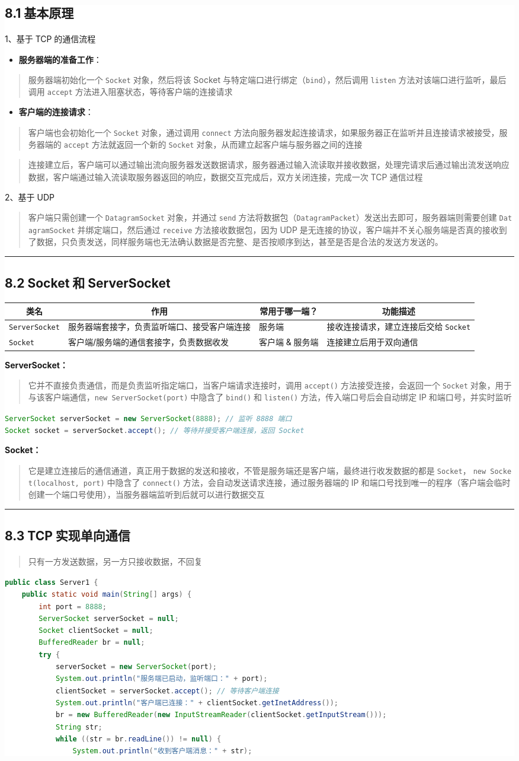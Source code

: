## 8.1 基本原理

1、基于 TCP 的通信流程

- **服务器端的准备工作**：

>服务器端初始化一个 `Socket` 对象，然后将该 Socket 与特定端口进行绑定（`bind`），然后调用 `listen` 方法对该端口进行监听，最后调用 `accept` 方法进入阻塞状态，等待客户端的连接请求

- **客户端的连接请求**：

>客户端也会初始化一个 `Socket` 对象，通过调用 `connect` 方法向服务器发起连接请求，如果服务器正在监听并且连接请求被接受，服务器端的 `accept` 方法就返回一个新的 `Socket` 对象，从而建立起客户端与服务器之间的连接

>连接建立后，客户端可以通过输出流向服务器发送数据请求，服务器通过输入流读取并接收数据，处理完请求后通过输出流发送响应数据，客户端通过输入流读取服务器返回的响应，数据交互完成后，双方关闭连接，完成一次 TCP 通信过程

2、基于 UDP

>客户端只需创建一个 `DatagramSocket` 对象，并通过 `send` 方法将数据包（`DatagramPacket`）发送出去即可，服务器端则需要创建 `DatagramSocket` 并绑定端口，然后通过 `receive` 方法接收数据包，因为 UDP 是无连接的协议，客户端并不关心服务端是否真的接收到了数据，只负责发送，同样服务端也无法确认数据是否完整、是否按顺序到达，甚至是否是合法的发送方发送的。

****
## 8.2 Socket 和 ServerSocket

| 类名             | 作用                     | 常用于哪一端？   | 功能描述                    |
| -------------- | ---------------------- | --------- | ----------------------- |
| `ServerSocket` | 服务器端套接字，负责监听端口、接受客户端连接 | 服务端       | 接收连接请求，建立连接后交给 `Socket` |
| `Socket`       | 客户端/服务端的通信套接字，负责数据收发   | 客户端 & 服务端 | 连接建立后用于双向通信             |

**ServerSocket：**

>它并不直接负责通信，而是负责监听指定端口，当客户端请求连接时，调用 `accept()` 方法接受连接，会返回一个 `Socket` 对象，用于与该客户端通信，`new ServerSocket(port)` 中隐含了 `bind()` 和 `listen()` 方法，传入端口号后会自动绑定 IP 和端口号，并实时监听

```java
ServerSocket serverSocket = new ServerSocket(8888); // 监听 8888 端口
Socket socket = serverSocket.accept(); // 等待并接受客户端连接，返回 Socket
```

**Socket：**

>它是建立连接后的通信通道，真正用于数据的发送和接收，不管是服务端还是客户端，最终进行收发数据的都是 `Socket`， `new Socket(localhost, port)` 中隐含了 `connect()` 方法，会自动发送请求连接，通过服务器端的 IP 和端口号找到唯一的程序（客户端会临时创建一个端口号使用），当服务器端监听到后就可以进行数据交互


****
## 8.3 TCP 实现单向通信

>只有一方发送数据，另一方只接收数据，不回复

```java
public class Server1 {  
    public static void main(String[] args) {  
        int port = 8888;  
        ServerSocket serverSocket = null;  
        Socket clientSocket = null;  
        BufferedReader br = null;  
        try {  
            serverSocket = new ServerSocket(port);  
            System.out.println("服务端已启动，监听端口：" + port);  
            clientSocket = serverSocket.accept(); // 等待客户端连接  
            System.out.println("客户端已连接：" + clientSocket.getInetAddress());  
            br = new BufferedReader(new InputStreamReader(clientSocket.getInputStream()));  
            String str;  
            while ((str = br.readLine()) != null) {  
                System.out.println("收到客户端消息：" + str);  
```